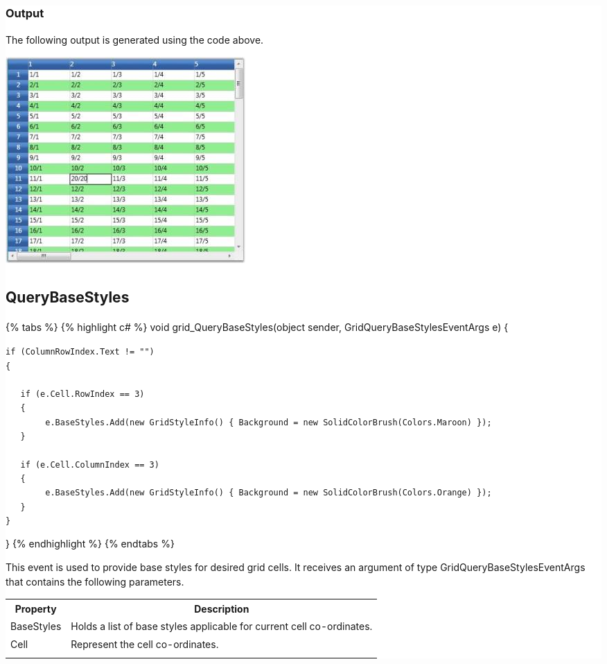 ### Output

The following output is generated using the code above.



![QueryCellInfo and CommitCellInfo in WPF GridControl](Events_images/Events_img1.jpeg)


## QueryBaseStyles

{% tabs %}
{% highlight c# %}
void grid_QueryBaseStyles(object sender, GridQueryBaseStylesEventArgs e)
{

    if (ColumnRowIndex.Text != "")
    {

       if (e.Cell.RowIndex == 3)
       {
            e.BaseStyles.Add(new GridStyleInfo() { Background = new SolidColorBrush(Colors.Maroon) });
       }

       if (e.Cell.ColumnIndex == 3)
       {
            e.BaseStyles.Add(new GridStyleInfo() { Background = new SolidColorBrush(Colors.Orange) });
       }
    }
}
{% endhighlight  %}
{% endtabs %}

This event is used to provide base styles for desired grid cells. It receives an argument of type GridQueryBaseStylesEventArgs that contains the following parameters.



<table>
<tr>
<th>
Property</th><th>
Description</th></tr>
<tr>
<td>
BaseStyles</td><td>
Holds a list of base styles applicable for current cell co-ordinates.</td></tr>
<tr>
<td>
Cell</td><td>
Represent the cell co-ordinates.</td></tr>
<tr>
<td>